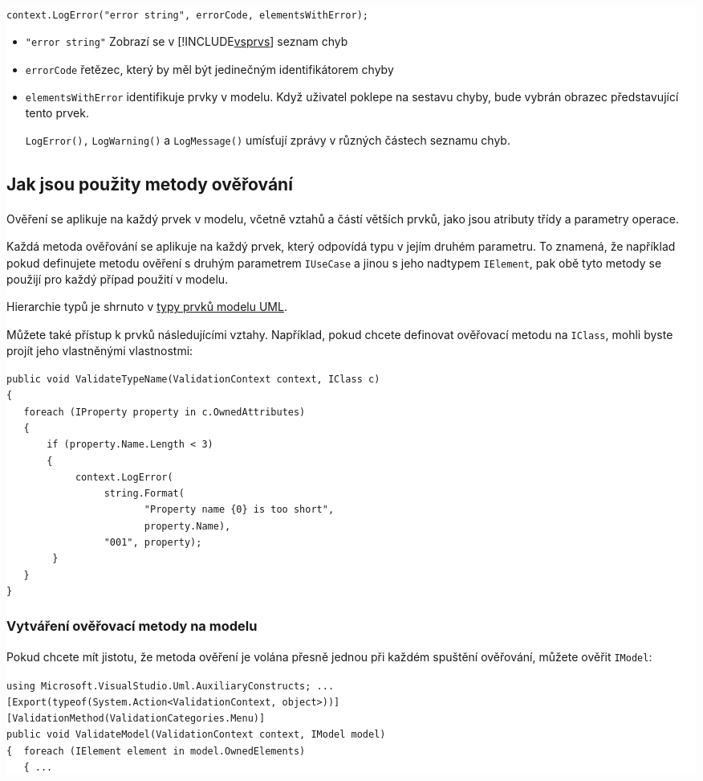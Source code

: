  `context.LogError("error string", errorCode, elementsWithError);`  
  
- `"error string"` Zobrazí se v [!INCLUDE[vsprvs](../includes/vsprvs-md.md)] seznam chyb  
  
- `errorCode` řetězec, který by měl být jedinečným identifikátorem chyby  
  
- `elementsWithError` identifikuje prvky v modelu. Když uživatel poklepe na sestavu chyby, bude vybrán obrazec představující tento prvek.  
  
  `LogError(),` `LogWarning()` a `LogMessage()` umísťují zprávy v různých částech seznamu chyb.  
  
## <a name="how-validation-methods-are-applied"></a>Jak jsou použity metody ověřování  
 Ověření se aplikuje na každý prvek v modelu, včetně vztahů a částí větších prvků, jako jsou atributy třídy a parametry operace.  
  
 Každá metoda ověřování se aplikuje na každý prvek, který odpovídá typu v jejím druhém parametru. To znamená, že například pokud definujete metodu ověření s druhým parametrem `IUseCase` a jinou s jeho nadtypem `IElement`, pak obě tyto metody se použijí pro každý případ použití v modelu.  
  
 Hierarchie typů je shrnuto v [typy prvků modelu UML](../modeling/uml-model-element-types.md).  
  
 Můžete také přístup k prvků následujícími vztahy. Například, pokud chcete definovat ověřovací metodu na `IClass`, mohli byste projít jeho vlastněnými vlastnostmi:  
  
```  
public void ValidateTypeName(ValidationContext context, IClass c)  
{  
   foreach (IProperty property in c.OwnedAttributes)  
   {  
       if (property.Name.Length < 3)  
       {  
            context.LogError(  
                 string.Format(  
                        "Property name {0} is too short",   
                        property.Name),   
                 "001", property);  
        }  
   }  
}  
```  
  
### <a name="creating-a-validation-method-on-the-model"></a>Vytváření ověřovací metody na modelu  
 Pokud chcete mít jistotu, že metoda ověření je volána přesně jednou při každém spuštění ověřování, můžete ověřit `IModel`:  
  
```  
using Microsoft.VisualStudio.Uml.AuxiliaryConstructs; ...  
[Export(typeof(System.Action<ValidationContext, object>))]  
[ValidationMethod(ValidationCategories.Menu)]  
public void ValidateModel(ValidationContext context, IModel model)  
{  foreach (IElement element in model.OwnedElements)  
   { ...  
```  
  